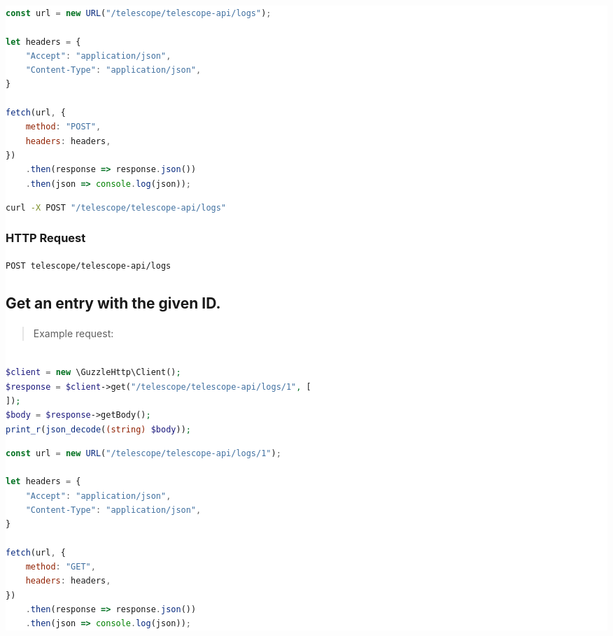
```javascript
const url = new URL("/telescope/telescope-api/logs");

let headers = {
    "Accept": "application/json",
    "Content-Type": "application/json",
}

fetch(url, {
    method: "POST",
    headers: headers,
})
    .then(response => response.json())
    .then(json => console.log(json));
```

```bash
curl -X POST "/telescope/telescope-api/logs" 
```



### HTTP Request
`POST telescope/telescope-api/logs`





## Get an entry with the given ID.

> Example request:

```php

$client = new \GuzzleHttp\Client();
$response = $client->get("/telescope/telescope-api/logs/1", [
]);
$body = $response->getBody();
print_r(json_decode((string) $body));
```


```javascript
const url = new URL("/telescope/telescope-api/logs/1");

let headers = {
    "Accept": "application/json",
    "Content-Type": "application/json",
}

fetch(url, {
    method: "GET",
    headers: headers,
})
    .then(response => response.json())
    .then(json => console.log(json));
```
